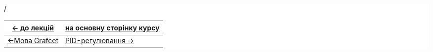 /











| [<- до лекцій](README.md)  | [на основну сторінку курсу](../README.md) |
| -------------------------- | ----------------------------------------- |
| [<-Мова Grafcet](6_SFC.md) | [PID-регулювання ->](4_1_PID.md)          |